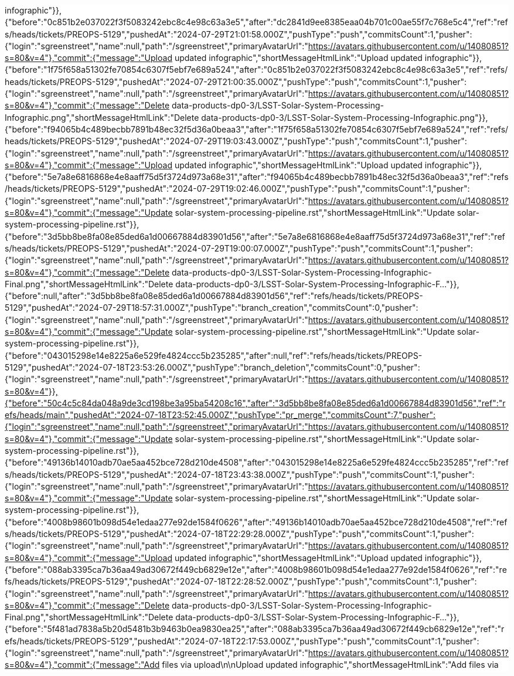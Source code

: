 infographic"}},{"before":"0c851b2e037022f3f5083242ebc8c4e98c63a3e5","after":"dc2841d9ee8385eaa04b701c00ae55f7c768e5c4","ref":"refs/heads/tickets/PREOPS-5129","pushedAt":"2024-07-29T21:01:58.000Z","pushType":"push","commitsCount":1,"pusher":{"login":"sgreenstreet","name":null,"path":"/sgreenstreet","primaryAvatarUrl":"https://avatars.githubusercontent.com/u/14080851?s=80&v=4"},"commit":{"message":"Upload updated infographic","shortMessageHtmlLink":"Upload updated infographic"}},{"before":"1f75f658a51302fe70854c6307f5ebf7e689a524","after":"0c851b2e037022f3f5083242ebc8c4e98c63a3e5","ref":"refs/heads/tickets/PREOPS-5129","pushedAt":"2024-07-29T21:00:35.000Z","pushType":"push","commitsCount":1,"pusher":{"login":"sgreenstreet","name":null,"path":"/sgreenstreet","primaryAvatarUrl":"https://avatars.githubusercontent.com/u/14080851?s=80&v=4"},"commit":{"message":"Delete data-products-dp0-3/LSST-Solar-System-Processing-Infographic.png","shortMessageHtmlLink":"Delete data-products-dp0-3/LSST-Solar-System-Processing-Infographic.png"}},{"before":"f94065b4c489becbb7891b48ec32f5d36a0beaa3","after":"1f75f658a51302fe70854c6307f5ebf7e689a524","ref":"refs/heads/tickets/PREOPS-5129","pushedAt":"2024-07-29T19:03:43.000Z","pushType":"push","commitsCount":1,"pusher":{"login":"sgreenstreet","name":null,"path":"/sgreenstreet","primaryAvatarUrl":"https://avatars.githubusercontent.com/u/14080851?s=80&v=4"},"commit":{"message":"Upload updated infographic","shortMessageHtmlLink":"Upload updated infographic"}},{"before":"5e7a8e6816868e4e8aaff75d5f3724d973a68e31","after":"f94065b4c489becbb7891b48ec32f5d36a0beaa3","ref":"refs/heads/tickets/PREOPS-5129","pushedAt":"2024-07-29T19:02:46.000Z","pushType":"push","commitsCount":1,"pusher":{"login":"sgreenstreet","name":null,"path":"/sgreenstreet","primaryAvatarUrl":"https://avatars.githubusercontent.com/u/14080851?s=80&v=4"},"commit":{"message":"Update solar-system-processing-pipeline.rst","shortMessageHtmlLink":"Update solar-system-processing-pipeline.rst"}},{"before":"3d5bb8be8fa08e85ded6a1d00667884d83901d56","after":"5e7a8e6816868e4e8aaff75d5f3724d973a68e31","ref":"refs/heads/tickets/PREOPS-5129","pushedAt":"2024-07-29T19:00:07.000Z","pushType":"push","commitsCount":1,"pusher":{"login":"sgreenstreet","name":null,"path":"/sgreenstreet","primaryAvatarUrl":"https://avatars.githubusercontent.com/u/14080851?s=80&v=4"},"commit":{"message":"Delete data-products-dp0-3/LSST-Solar-System-Processing-Infographic-Final.png","shortMessageHtmlLink":"Delete data-products-dp0-3/LSST-Solar-System-Processing-Infographic-F…"}},{"before":null,"after":"3d5bb8be8fa08e85ded6a1d00667884d83901d56","ref":"refs/heads/tickets/PREOPS-5129","pushedAt":"2024-07-29T18:57:31.000Z","pushType":"branch_creation","commitsCount":0,"pusher":{"login":"sgreenstreet","name":null,"path":"/sgreenstreet","primaryAvatarUrl":"https://avatars.githubusercontent.com/u/14080851?s=80&v=4"},"commit":{"message":"Update solar-system-processing-pipeline.rst","shortMessageHtmlLink":"Update solar-system-processing-pipeline.rst"}},{"before":"043015298e14e8225a6e529fe4824ccc5b235285","after":null,"ref":"refs/heads/tickets/PREOPS-5129","pushedAt":"2024-07-18T23:53:26.000Z","pushType":"branch_deletion","commitsCount":0,"pusher":{"login":"sgreenstreet","name":null,"path":"/sgreenstreet","primaryAvatarUrl":"https://avatars.githubusercontent.com/u/14080851?s=80&v=4"}},{"before":"50c4c5c84da048a9de3cd198be3a95ba54208c16","after":"3d5bb8be8fa08e85ded6a1d00667884d83901d56","ref":"refs/heads/main","pushedAt":"2024-07-18T23:52:45.000Z","pushType":"pr_merge","commitsCount":7,"pusher":{"login":"sgreenstreet","name":null,"path":"/sgreenstreet","primaryAvatarUrl":"https://avatars.githubusercontent.com/u/14080851?s=80&v=4"},"commit":{"message":"Update solar-system-processing-pipeline.rst","shortMessageHtmlLink":"Update solar-system-processing-pipeline.rst"}},{"before":"49136b14010adb70ae5aa452bce728d210de4508","after":"043015298e14e8225a6e529fe4824ccc5b235285","ref":"refs/heads/tickets/PREOPS-5129","pushedAt":"2024-07-18T23:43:38.000Z","pushType":"push","commitsCount":1,"pusher":{"login":"sgreenstreet","name":null,"path":"/sgreenstreet","primaryAvatarUrl":"https://avatars.githubusercontent.com/u/14080851?s=80&v=4"},"commit":{"message":"Update solar-system-processing-pipeline.rst","shortMessageHtmlLink":"Update solar-system-processing-pipeline.rst"}},{"before":"4008b98601b098d54e1edaa277e92de1584f0626","after":"49136b14010adb70ae5aa452bce728d210de4508","ref":"refs/heads/tickets/PREOPS-5129","pushedAt":"2024-07-18T22:29:28.000Z","pushType":"push","commitsCount":1,"pusher":{"login":"sgreenstreet","name":null,"path":"/sgreenstreet","primaryAvatarUrl":"https://avatars.githubusercontent.com/u/14080851?s=80&v=4"},"commit":{"message":"Upload updated infographic","shortMessageHtmlLink":"Upload updated infographic"}},{"before":"088ab3395ca7b36aa49ad30672f449cb6829e12e","after":"4008b98601b098d54e1edaa277e92de1584f0626","ref":"refs/heads/tickets/PREOPS-5129","pushedAt":"2024-07-18T22:28:52.000Z","pushType":"push","commitsCount":1,"pusher":{"login":"sgreenstreet","name":null,"path":"/sgreenstreet","primaryAvatarUrl":"https://avatars.githubusercontent.com/u/14080851?s=80&v=4"},"commit":{"message":"Delete data-products-dp0-3/LSST-Solar-System-Processing-Infographic-Final.png","shortMessageHtmlLink":"Delete data-products-dp0-3/LSST-Solar-System-Processing-Infographic-F…"}},{"before":"5f481ad7838a5b20d5481b3b9463b0ea9830ea25","after":"088ab3395ca7b36aa49ad30672f449cb6829e12e","ref":"refs/heads/tickets/PREOPS-5129","pushedAt":"2024-07-18T22:17:53.000Z","pushType":"push","commitsCount":1,"pusher":{"login":"sgreenstreet","name":null,"path":"/sgreenstreet","primaryAvatarUrl":"https://avatars.githubusercontent.com/u/14080851?s=80&v=4"},"commit":{"message":"Add files via upload\n\nUpload updated infographic","shortMessageHtmlLink":"Add files via
